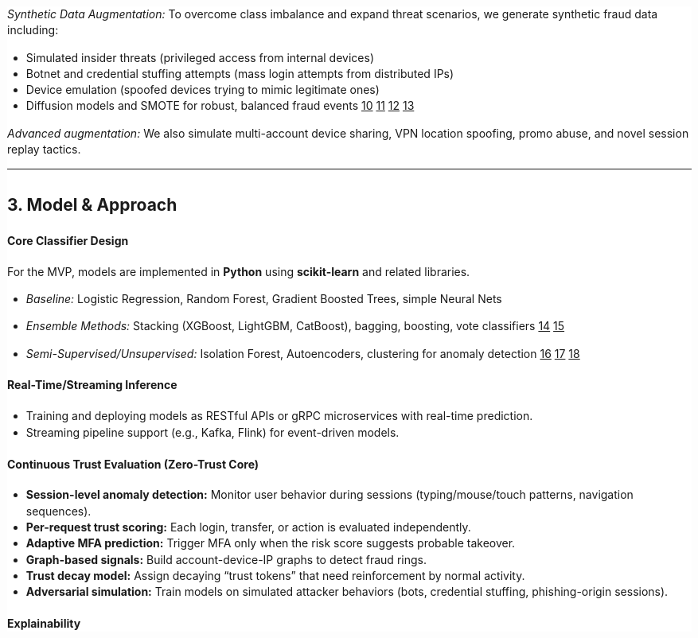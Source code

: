 *Synthetic Data Augmentation:* To overcome class imbalance and expand threat scenarios, we generate synthetic fraud data including:

- Simulated insider threats (privileged access from internal devices)
- Botnet and credential stuffing attempts (mass login attempts from distributed IPs)
- Device emulation (spoofed devices trying to mimic legitimate ones)
- Diffusion models and SMOTE for robust, balanced fraud events [10](https://isij.eu/system/files/download-count/2024-11/5534_Fraud_detection.pdf) 
[11](https://wandb.ai/byyoung3/mlnews2/reports/Leveraging-synthetic-data-for-tabular-financial-fraud-detection--Vmlldzo3Nzc3Mzk1) 
[12](https://www.fca.org.uk/publication/corporate/report-using-synthetic-data-in-financial-services.pdf) 
[13](https://www.betterdata.ai/blogs/10-use-cases-for-synthetic-data-in-finance-and-banking)

*Advanced augmentation:* We also simulate multi-account device sharing, VPN location spoofing, promo abuse, and novel session replay tactics.

---

## 3. Model & Approach

#### Core Classifier Design

For the MVP, models are implemented in **Python** using **scikit-learn** and related libraries.

- *Baseline:* Logistic Regression, Random Forest, Gradient Boosted Trees, simple Neural Nets
- *Ensemble Methods:* Stacking (XGBoost, LightGBM, CatBoost), bagging, boosting, vote classifiers [14](https://www.econjournals.com/index.php/ijefi/article/view/16613) 
[15](https://arxiv.org/html/2505.10050v1) 

- *Semi-Supervised/Unsupervised:* Isolation Forest, Autoencoders, clustering for anomaly detection [16](https://www.fraud.com/post/anomaly-detection) 
[17](https://unit8.com/resources/a-guide-to-building-a-financial-transaction-anomaly-detector/) 
[18](https://milvus.io/ai-quick-reference/how-does-anomaly-detection-support-fraud-prevention-in-banking)

#### Real-Time/Streaming Inference

- Training and deploying models as RESTful APIs or gRPC microservices with real-time prediction.
- Streaming pipeline support (e.g., Kafka, Flink) for event-driven models.

#### Continuous Trust Evaluation (Zero-Trust Core)

- **Session-level anomaly detection:** Monitor user behavior during sessions (typing/mouse/touch patterns, navigation sequences).  
- **Per-request trust scoring:** Each login, transfer, or action is evaluated independently.  
- **Adaptive MFA prediction:** Trigger MFA only when the risk score suggests probable takeover.  
- **Graph-based signals:** Build account-device-IP graphs to detect fraud rings.  
- **Trust decay model:** Assign decaying “trust tokens” that need reinforcement by normal activity.  
- **Adversarial simulation:** Train models on simulated attacker behaviors (bots, credential stuffing, phishing-origin sessions).  

#### Explainability
